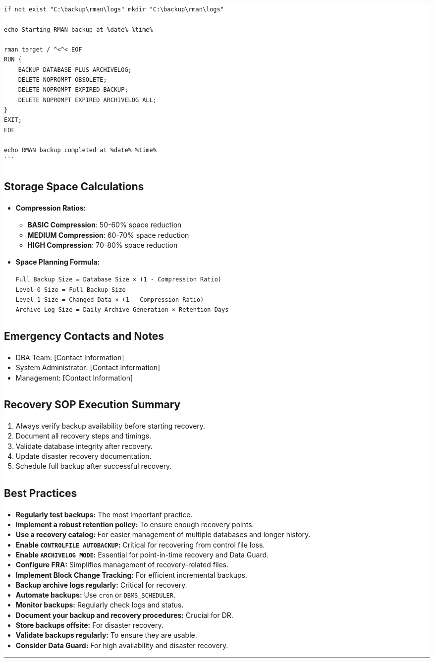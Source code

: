     if not exist "C:\backup\rman\logs" mkdir "C:\backup\rman\logs"

    echo Starting RMAN backup at %date% %time%

    rman target / ^<^< EOF
    RUN {
        BACKUP DATABASE PLUS ARCHIVELOG;
        DELETE NOPROMPT OBSOLETE;
        DELETE NOPROMPT EXPIRED BACKUP;
        DELETE NOPROMPT EXPIRED ARCHIVELOG ALL;
    }
    EXIT;
    EOF

    echo RMAN backup completed at %date% %time%
    ```

## Storage Space Calculations

  * **Compression Ratios:**

      * **BASIC Compression**: 50-60% space reduction
      * **MEDIUM Compression**: 60-70% space reduction
      * **HIGH Compression**: 70-80% space reduction

  * **Space Planning Formula:**

    ```
    Full Backup Size = Database Size × (1 - Compression Ratio)
    Level 0 Size = Full Backup Size
    Level 1 Size = Changed Data × (1 - Compression Ratio)
    Archive Log Size = Daily Archive Generation × Retention Days
    ```

## Emergency Contacts and Notes

  * DBA Team: [Contact Information]
  * System Administrator: [Contact Information]
  * Management: [Contact Information]

## Recovery SOP Execution Summary

1.  Always verify backup availability before starting recovery.
2.  Document all recovery steps and timings.
3.  Validate database integrity after recovery.
4.  Update disaster recovery documentation.
5.  Schedule full backup after successful recovery.

## Best Practices

  * **Regularly test backups:** The most important practice.
  * **Implement a robust retention policy:** To ensure enough recovery points.
  * **Use a recovery catalog:** For easier management of multiple databases and longer history.
  * **Enable `CONTROLFILE AUTOBACKUP`:** Critical for recovering from control file loss.
  * **Enable `ARCHIVELOG MODE`:** Essential for point-in-time recovery and Data Guard.
  * **Configure FRA:** Simplifies management of recovery-related files.
  * **Implement Block Change Tracking:** For efficient incremental backups.
  * **Backup archive logs regularly:** Critical for recovery.
  * **Automate backups:** Use `cron` or `DBMS_SCHEDULER`.
  * **Monitor backups:** Regularly check logs and status.
  * **Document your backup and recovery procedures:** Crucial for DR.
  * **Store backups offsite:** For disaster recovery.
  * **Validate backups regularly:** To ensure they are usable.
  * **Consider Data Guard:** For high availability and disaster recovery.

-----
